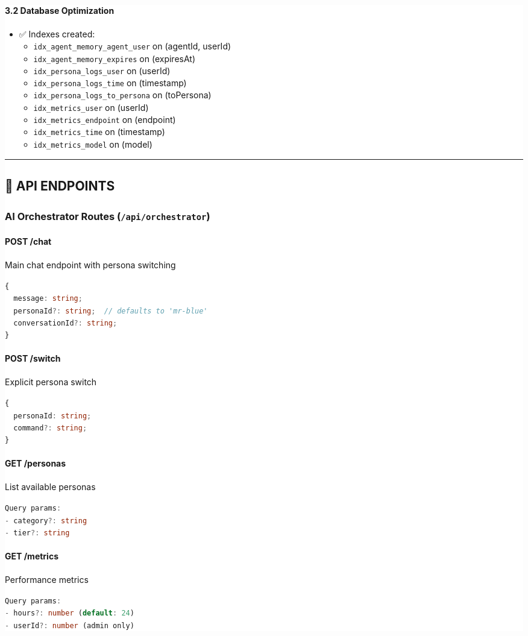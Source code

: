 #### 3.2 Database Optimization
- ✅ Indexes created:
  - `idx_agent_memory_agent_user` on (agentId, userId)
  - `idx_agent_memory_expires` on (expiresAt)
  - `idx_persona_logs_user` on (userId)
  - `idx_persona_logs_time` on (timestamp)
  - `idx_persona_logs_to_persona` on (toPersona)
  - `idx_metrics_user` on (userId)
  - `idx_metrics_endpoint` on (endpoint)
  - `idx_metrics_time` on (timestamp)
  - `idx_metrics_model` on (model)

---

## 🔌 API ENDPOINTS

### AI Orchestrator Routes (`/api/orchestrator`)

#### POST /chat
Main chat endpoint with persona switching
```typescript
{
  message: string;
  personaId?: string;  // defaults to 'mr-blue'
  conversationId?: string;
}
```

#### POST /switch
Explicit persona switch
```typescript
{
  personaId: string;
  command?: string;
}
```

#### GET /personas
List available personas
```typescript
Query params:
- category?: string
- tier?: string
```

#### GET /metrics
Performance metrics
```typescript
Query params:
- hours?: number (default: 24)
- userId?: number (admin only)
```
